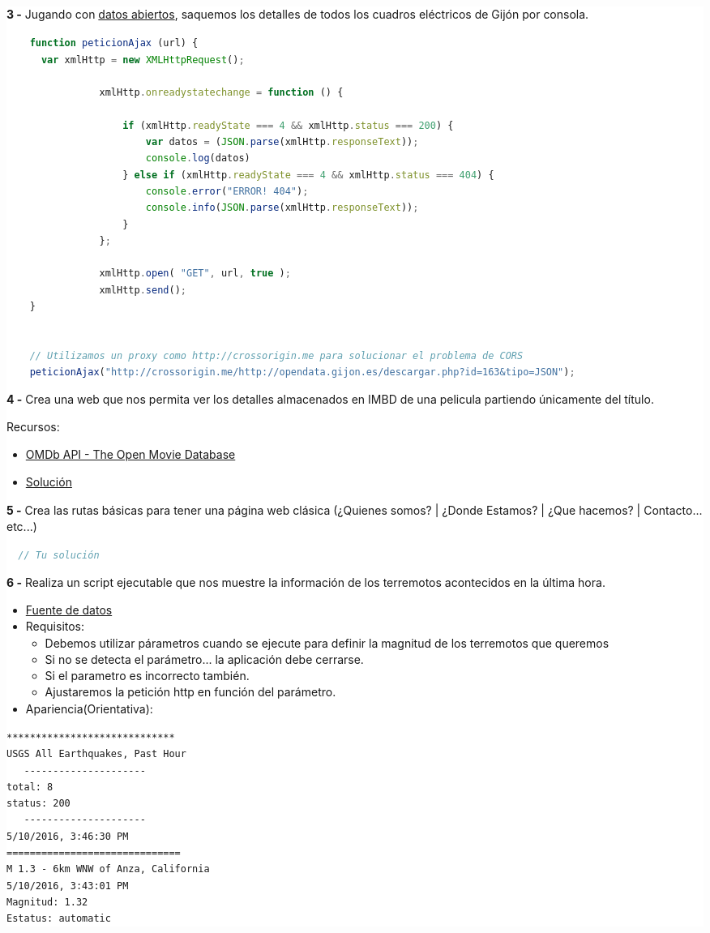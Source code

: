 
**3 -** Jugando con [datos abiertos](http://datos.gob.es/), saquemos los detalles de todos los cuadros eléctricos de Gijón por consola.

```javascript
    function peticionAjax (url) {
	  var xmlHttp = new XMLHttpRequest();
	
	            xmlHttp.onreadystatechange = function () {
	
	                if (xmlHttp.readyState === 4 && xmlHttp.status === 200) {
	                    var datos = (JSON.parse(xmlHttp.responseText));
                        console.log(datos)
	                } else if (xmlHttp.readyState === 4 && xmlHttp.status === 404) {
	                    console.error("ERROR! 404");
	                    console.info(JSON.parse(xmlHttp.responseText));
	                }
	            };
	
	            xmlHttp.open( "GET", url, true );
	            xmlHttp.send();
	}
    
    
    // Utilizamos un proxy como http://crossorigin.me para solucionar el problema de CORS	
	peticionAjax("http://crossorigin.me/http://opendata.gijon.es/descargar.php?id=163&tipo=JSON");

```


**4 -** Crea una web que nos permita ver los detalles almacenados en IMBD de una pelicula partiendo únicamente del título.

Recursos:
- [OMDb API - The Open Movie Database](http://omdbapi.com/)

- [Solución](http://codepen.io/ulisesgascon/pen/LNJwwo)


**5 -** Crea las rutas básicas para tener una página web clásica (¿Quienes somos? | ¿Donde Estamos? | ¿Que hacemos? | Contacto... etc...)

```javascript
  // Tu solución
```

**6 -** Realiza un script ejecutable que nos muestre la información de los terremotos acontecidos en la última hora.
- [Fuente de datos](http://earthquake.usgs.gov/earthquakes/feed/v1.0/geojson.php)
- Requisitos:
	- Debemos utilizar párametros cuando se ejecute para definir la magnitud de los terremotos que queremos
	- Si no se detecta el parámetro... la aplicación debe cerrarse.
	- Si el parametro es incorrecto también.
	- Ajustaremos la petición http en función del parámetro. 
- Apariencia(Orientativa):
```
*****************************
USGS All Earthquakes, Past Hour
   ---------------------     
total: 8
status: 200
   ---------------------     
5/10/2016, 3:46:30 PM
==============================
M 1.3 - 6km WNW of Anza, California
5/10/2016, 3:43:01 PM
Magnitud: 1.32
Estatus: automatic
```